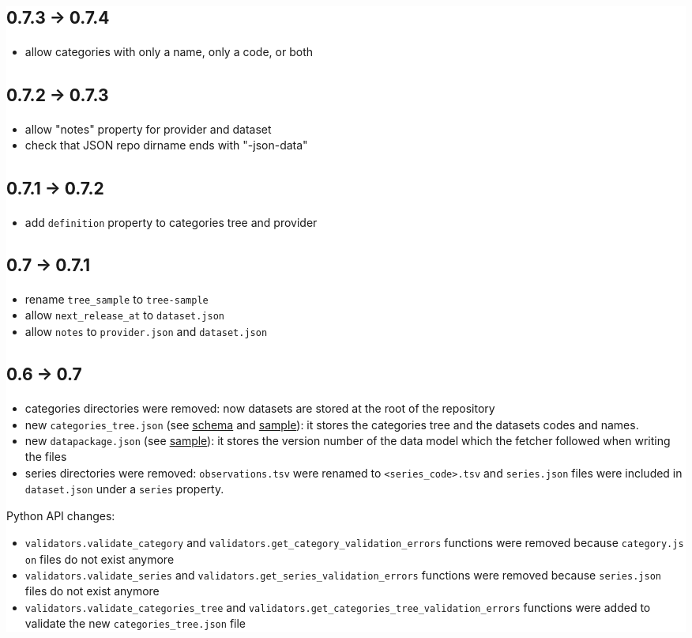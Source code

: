 ## 0.7.3 -> 0.7.4

- allow categories with only a name, only a code, or both

## 0.7.2 -> 0.7.3

- allow "notes" property for provider and dataset
- check that JSON repo dirname ends with "-json-data"

## 0.7.1 -> 0.7.2

- add `definition` property to categories tree and provider

## 0.7 -> 0.7.1

- rename `tree_sample` to `tree-sample`
- allow `next_release_at` to `dataset.json`
- allow `notes` to `provider.json` and `dataset.json`

## 0.6 -> 0.7

- categories directories were removed: now datasets are stored at the root of the repository
- new `categories_tree.json` (see [schema](/dbnomics_data_model/schemas/categories_tree.json) and [sample](/dbnomics_data_model/samples/categories_tree.json)): it stores the categories tree and the datasets codes and names.
- new `datapackage.json` (see [sample](/dbnomics_data_model/samples/datapackage.json)): it stores the version number of the data model which the fetcher followed when writing the files
- series directories were removed: `observations.tsv` were renamed to `<series_code>.tsv` and `series.json` files were included in `dataset.json` under a `series` property.

Python API changes:

- `validators.validate_category` and `validators.get_category_validation_errors` functions were removed because `category.json` files do not exist anymore
- `validators.validate_series` and `validators.get_series_validation_errors` functions were removed because `series.json` files do not exist anymore
- `validators.validate_categories_tree` and `validators.get_categories_tree_validation_errors` functions were added to validate the new `categories_tree.json` file
